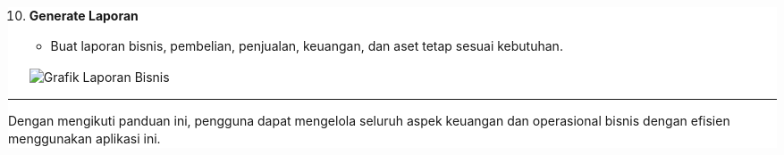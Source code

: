 10. **Generate Laporan**
    - Buat laporan bisnis, pembelian, penjualan, keuangan, dan aset tetap sesuai kebutuhan.

    ![Grafik Laporan Bisnis](path/to/chart-laporan-bisnis.png)

---

Dengan mengikuti panduan ini, pengguna dapat mengelola seluruh aspek keuangan dan operasional bisnis dengan efisien menggunakan aplikasi ini.

